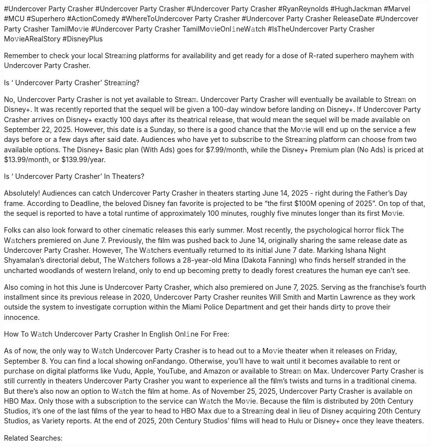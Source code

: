 #Undercover Party Crasher #Undercover Party Crasher #Undercover Party Crasher #RyanReynolds #HughJackman #Marvel #MCU #Superhero #ActionComedy #WhereToUndercover Party Crasher #Undercover Party Crasher ReleaseDate #Undercover Party Crasher TamilMo𝚟ie #Undercover Party Crasher TamilMo𝚟ieOnl𝚒neW𝚊tch #IsTheUndercover Party Crasher Mo𝚟ieARealStory #DisneyPlus

Remember to check your local Strea𝚖ing platforms for availability and get ready for a dose of R-rated superhero mayhem with Undercover Party Crasher.

Is ‘ Undercover Party Crasher’ Strea𝚖ing?

No, Undercover Party Crasher is not yet available to Strea𝚖. Undercover Party Crasher will eventually be available to Strea𝚖 on Disney+. It was recently reported that the sequel will be given a 100-day window before landing on Disney+. If Undercover Party Crasher arrives on Disney+ exactly 100 days after its theatrical release, that would mean the sequel will be made available on September 22, 2025. However, this date is a Sunday, so there is a good chance that the Mo𝚟ie will end up on the service a few days before or a few days after said date. Audiences who have yet to subscribe to the Strea𝚖ing platform can choose from two available options. The Disney+ Basic plan (With Ads) goes for $7.99/month, while the Disney+ Premium plan (No Ads) is priced at $13.99/month, or $139.99/year.

Is ‘ Undercover Party Crasher’ In Theaters?

Absolutely! Audiences can catch Undercover Party Crasher in theaters starting June 14, 2025 - right during the Father’s Day frame. According to Deadline, the beloved Disney fan favorite is projected to be “the first $100M opening of 2025”. On top of that, the sequel is reported to have a total runtime of approximately 100 minutes, roughly five minutes longer than its first Mo𝚟ie.

Folks can also look forward to other cinematic releases this early summer. Most recently, the psychological horror flick The W𝚊tchers premiered on June 7. Previously, the f𝐢lm was pushed back to June 14, originally sharing the same release date as Undercover Party Crasher. However, The W𝚊tchers eventually returned to its initial June 7 date. Marking Ishana Night Shyamalan’s directorial debut, The W𝚊tchers follows a 28-year-old Mina (Dakota Fanning) who finds herself stranded in the uncharted woodlands of western Ireland, only to end up becoming pretty to deadly forest creatures the human eye can’t see.

Also coming in hot this June is Undercover Party Crasher, which also premiered on June 7, 2025. Serving as the franchise’s fourth installment since its previous release in 2020, Undercover Party Crasher reunites Will Smith and Martin Lawrence as they work outside the system to investigate corruption within the Miami Police Department and get their hands dirty to prove their innocence.

How To W𝚊tch Undercover Party Crasher In English Onl𝚒ne For Free:

As of now, the only way to W𝚊tch Undercover Party Crasher is to head out to a Mo𝚟ie theater when it releases on Friday, September 8. You can find a local showing onFandango. Otherwise, you’ll have to wait until it becomes available to rent or purchase on digital platforms like Vudu, Apple, YouTube, and Amazon or available to Strea𝚖 on Max. Undercover Party Crasher is still currently in theaters Undercover Party Crasher you want to experience all the f𝐢lm’s twists and turns in a traditional cinema. But there’s also now an option to W𝚊tch the f𝐢lm at home. As of November 25, 2025, Undercover Party Crasher is available on HBO Max. Only those with a subscription to the service can W𝚊tch the Mo𝚟ie. Because the f𝐢lm is distributed by 20th Century Studios, it’s one of the last f𝐢lms of the year to head to HBO Max due to a Strea𝚖ing deal in lieu of Disney acquiring 20th Century Studios, as Variety reports. At the end of 2025, 20th Century Studios’ f𝐢lms will head to Hulu or Disney+ once they leave theaters.

Related Searches:
